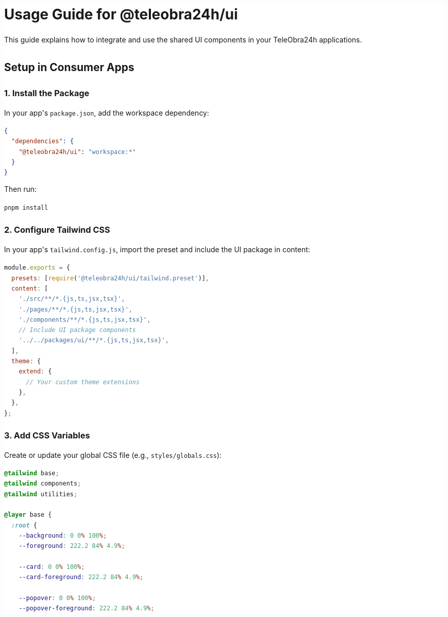 # Usage Guide for @teleobra24h/ui

This guide explains how to integrate and use the shared UI components in your TeleObra24h applications.

## Setup in Consumer Apps

### 1. Install the Package

In your app's `package.json`, add the workspace dependency:

```json
{
  "dependencies": {
    "@teleobra24h/ui": "workspace:*"
  }
}
```

Then run:
```bash
pnpm install
```

### 2. Configure Tailwind CSS

In your app's `tailwind.config.js`, import the preset and include the UI package in content:

```js
module.exports = {
  presets: [require('@teleobra24h/ui/tailwind.preset')],
  content: [
    './src/**/*.{js,ts,jsx,tsx}',
    './pages/**/*.{js,ts,jsx,tsx}',
    './components/**/*.{js,ts,jsx,tsx}',
    // Include UI package components
    '../../packages/ui/**/*.{js,ts,jsx,tsx}',
  ],
  theme: {
    extend: {
      // Your custom theme extensions
    },
  },
};
```

### 3. Add CSS Variables

Create or update your global CSS file (e.g., `styles/globals.css`):

```css
@tailwind base;
@tailwind components;
@tailwind utilities;

@layer base {
  :root {
    --background: 0 0% 100%;
    --foreground: 222.2 84% 4.9%;

    --card: 0 0% 100%;
    --card-foreground: 222.2 84% 4.9%;

    --popover: 0 0% 100%;
    --popover-foreground: 222.2 84% 4.9%;

```